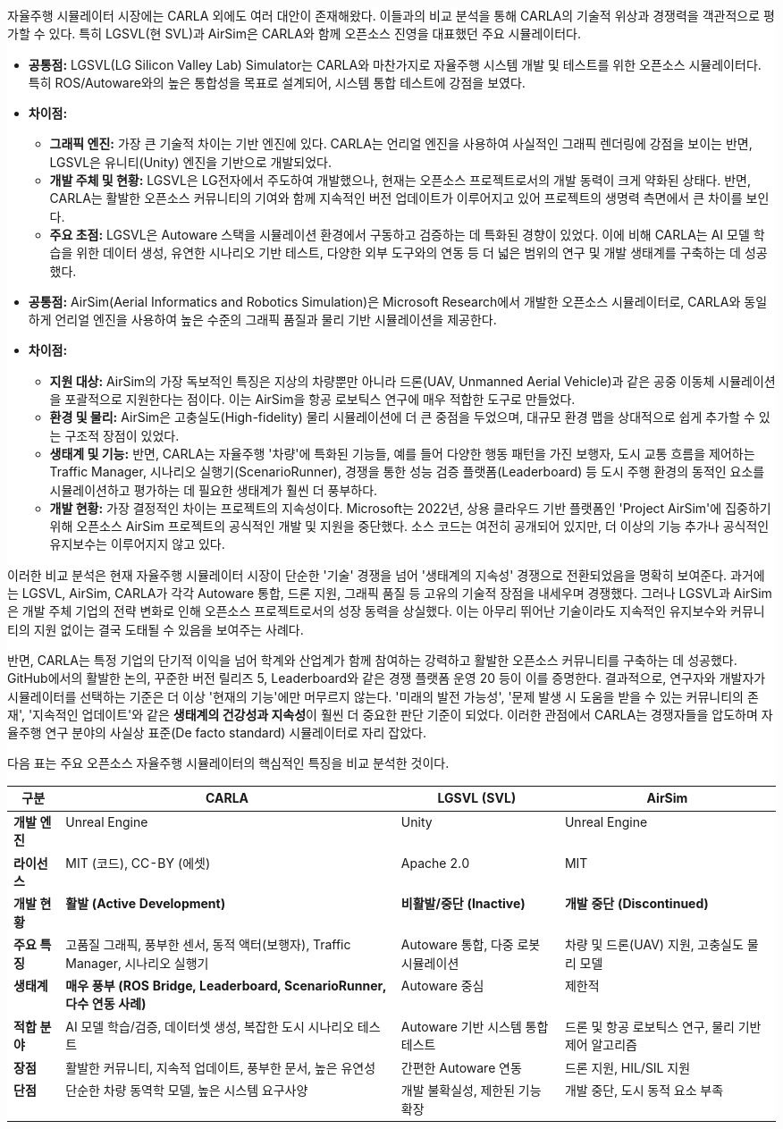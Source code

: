 
자율주행 시뮬레이터 시장에는 CARLA 외에도 여러 대안이 존재해왔다. 이들과의 비교 분석을 통해 CARLA의 기술적 위상과 경쟁력을 객관적으로 평가할 수 있다. 특히 LGSVL(현 SVL)과 AirSim은 CARLA와 함께 오픈소스 진영을 대표했던 주요 시뮬레이터다.


- **공통점:** LGSVL(LG Silicon Valley Lab) Simulator는 CARLA와 마찬가지로 자율주행 시스템 개발 및 테스트를 위한 오픈소스 시뮬레이터다. 특히 ROS/Autoware와의 높은 통합성을 목표로 설계되어, 시스템 통합 테스트에 강점을 보였다.
- **차이점:**
  - **그래픽 엔진:** 가장 큰 기술적 차이는 기반 엔진에 있다. CARLA는 언리얼 엔진을 사용하여 사실적인 그래픽 렌더링에 강점을 보이는 반면, LGSVL은 유니티(Unity) 엔진을 기반으로 개발되었다.
  - **개발 주체 및 현황:** LGSVL은 LG전자에서 주도하여 개발했으나, 현재는 오픈소스 프로젝트로서의 개발 동력이 크게 약화된 상태다. 반면, CARLA는 활발한 오픈소스 커뮤니티의 기여와 함께 지속적인 버전 업데이트가 이루어지고 있어 프로젝트의 생명력 측면에서 큰 차이를 보인다.
  - **주요 초점:** LGSVL은 Autoware 스택을 시뮬레이션 환경에서 구동하고 검증하는 데 특화된 경향이 있었다. 이에 비해 CARLA는 AI 모델 학습을 위한 데이터 생성, 유연한 시나리오 기반 테스트, 다양한 외부 도구와의 연동 등 더 넓은 범위의 연구 및 개발 생태계를 구축하는 데 성공했다.


- **공통점:** AirSim(Aerial Informatics and Robotics Simulation)은 Microsoft Research에서 개발한 오픈소스 시뮬레이터로, CARLA와 동일하게 언리얼 엔진을 사용하여 높은 수준의 그래픽 품질과 물리 기반 시뮬레이션을 제공한다.
- **차이점:**
  - **지원 대상:** AirSim의 가장 독보적인 특징은 지상의 차량뿐만 아니라 드론(UAV, Unmanned Aerial Vehicle)과 같은 공중 이동체 시뮬레이션을 포괄적으로 지원한다는 점이다. 이는 AirSim을 항공 로보틱스 연구에 매우 적합한 도구로 만들었다.
  - **환경 및 물리:** AirSim은 고충실도(High-fidelity) 물리 시뮬레이션에 더 큰 중점을 두었으며, 대규모 환경 맵을 상대적으로 쉽게 추가할 수 있는 구조적 장점이 있었다.
  - **생태계 및 기능:** 반면, CARLA는 자율주행 '차량'에 특화된 기능들, 예를 들어 다양한 행동 패턴을 가진 보행자, 도시 교통 흐름을 제어하는 Traffic Manager, 시나리오 실행기(ScenarioRunner), 경쟁을 통한 성능 검증 플랫폼(Leaderboard) 등 도시 주행 환경의 동적인 요소를 시뮬레이션하고 평가하는 데 필요한 생태계가 훨씬 더 풍부하다.
  - **개발 현황:** 가장 결정적인 차이는 프로젝트의 지속성이다. Microsoft는 2022년, 상용 클라우드 기반 플랫폼인 'Project AirSim'에 집중하기 위해 오픈소스 AirSim 프로젝트의 공식적인 개발 및 지원을 중단했다. 소스 코드는 여전히 공개되어 있지만, 더 이상의 기능 추가나 공식적인 유지보수는 이루어지지 않고 있다.

이러한 비교 분석은 현재 자율주행 시뮬레이터 시장이 단순한 '기술' 경쟁을 넘어 '생태계의 지속성' 경쟁으로 전환되었음을 명확히 보여준다. 과거에는 LGSVL, AirSim, CARLA가 각각 Autoware 통합, 드론 지원, 그래픽 품질 등 고유의 기술적 장점을 내세우며 경쟁했다. 그러나 LGSVL과 AirSim은 개발 주체 기업의 전략 변화로 인해 오픈소스 프로젝트로서의 성장 동력을 상실했다. 이는 아무리 뛰어난 기술이라도 지속적인 유지보수와 커뮤니티의 지원 없이는 결국 도태될 수 있음을 보여주는 사례다.

반면, CARLA는 특정 기업의 단기적 이익을 넘어 학계와 산업계가 함께 참여하는 강력하고 활발한 오픈소스 커뮤니티를 구축하는 데 성공했다. GitHub에서의 활발한 논의, 꾸준한 버전 릴리즈 5, Leaderboard와 같은 경쟁 플랫폼 운영 20 등이 이를 증명한다. 결과적으로, 연구자와 개발자가 시뮬레이터를 선택하는 기준은 더 이상 '현재의 기능'에만 머무르지 않는다. '미래의 발전 가능성', '문제 발생 시 도움을 받을 수 있는 커뮤니티의 존재', '지속적인 업데이트'와 같은 **생태계의 건강성과 지속성**이 훨씬 더 중요한 판단 기준이 되었다. 이러한 관점에서 CARLA는 경쟁자들을 압도하며 자율주행 연구 분야의 사실상 표준(De facto standard) 시뮬레이터로 자리 잡았다.

다음 표는 주요 오픈소스 자율주행 시뮬레이터의 핵심적인 특징을 비교 분석한 것이다.

| 구분          | CARLA                                                        | LGSVL (SVL)                         | AirSim                                              |
| ------------- | ------------------------------------------------------------ | ----------------------------------- | --------------------------------------------------- |
| **개발 엔진** | Unreal Engine                                                | Unity                               | Unreal Engine                                       |
| **라이선스**  | MIT (코드), CC-BY (에셋)                                     | Apache 2.0                          | MIT                                                 |
| **개발 현황** | **활발 (Active Development)**                                | **비활발/중단 (Inactive)**          | **개발 중단 (Discontinued)**                        |
| **주요 특징** | 고품질 그래픽, 풍부한 센서, 동적 액터(보행자), Traffic Manager, 시나리오 실행기 | Autoware 통합, 다중 로봇 시뮬레이션 | 차량 및 드론(UAV) 지원, 고충실도 물리 모델          |
| **생태계**    | **매우 풍부 (ROS Bridge, Leaderboard, ScenarioRunner, 다수 연동 사례)** | Autoware 중심                       | 제한적                                              |
| **적합 분야** | AI 모델 학습/검증, 데이터셋 생성, 복잡한 도시 시나리오 테스트 | Autoware 기반 시스템 통합 테스트    | 드론 및 항공 로보틱스 연구, 물리 기반 제어 알고리즘 |
| **장점**      | 활발한 커뮤니티, 지속적 업데이트, 풍부한 문서, 높은 유연성   | 간편한 Autoware 연동                | 드론 지원, HIL/SIL 지원                             |
| **단점**      | 단순한 차량 동역학 모델, 높은 시스템 요구사양                | 개발 불확실성, 제한된 기능 확장     | 개발 중단, 도시 동적 요소 부족                      |
